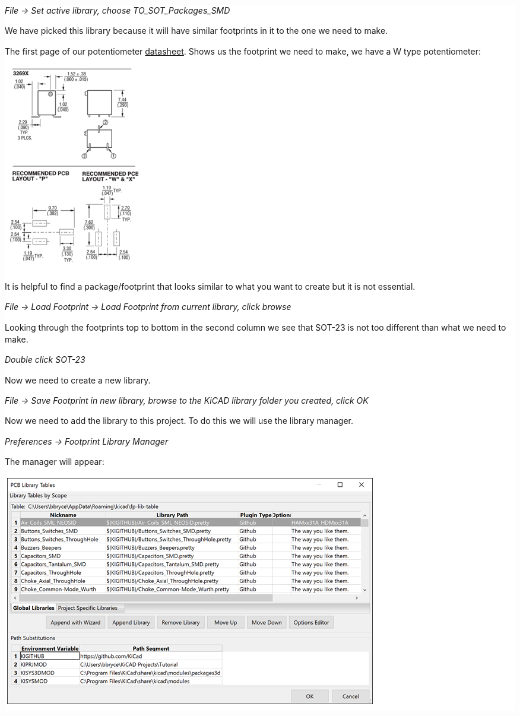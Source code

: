 *File -> Set active library, choose TO_SOT_Packages_SMD*

We have picked this library because it will have similar footprints in it to the one we need to make.

The first page of our potentiometer [datasheet](http://www.bourns.com/docs/Product-Datasheets/3269.pdf). Shows us the footprint we need to make, we have a W type potentiometer:

![Potentiometer footprint](potFootprint.PNG)
 
It is helpful to find a package/footprint that looks similar to what you want to create but it is not essential. 

*File -> Load Footprint -> Load Footprint from current library, click browse*

Looking through the footprints top to bottom in the second column we see that SOT-23 is not too different than what we need to make. 

*Double click SOT-23*

Now we need to create a new library.

*File -> Save Footprint in new library, browse to the KiCAD library folder you created, click OK*

Now we need to add the library to this project. To do this we will use the library manager.

*Preferences -> Footprint Library Manager*

The manager will appear:

![Manager](footprintPath.PNG)
 
